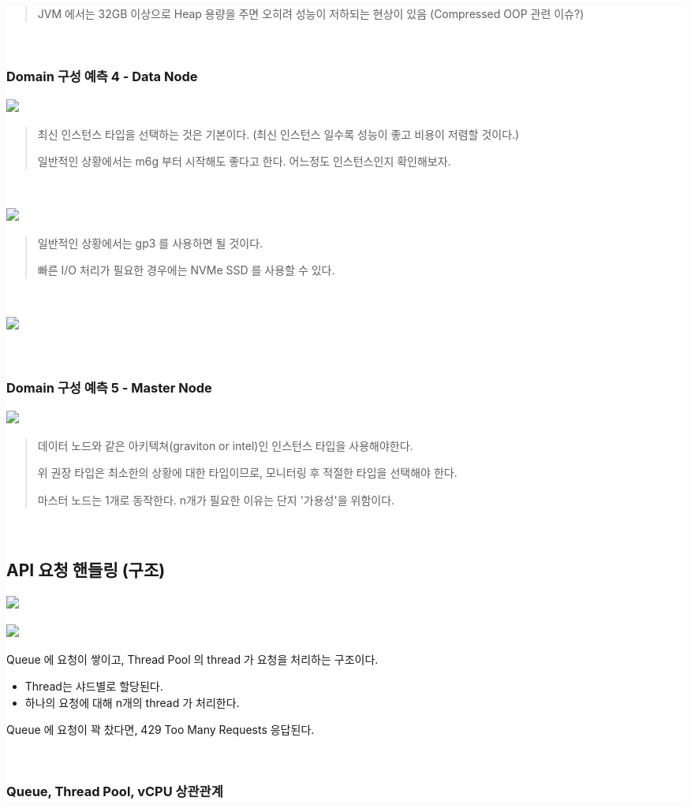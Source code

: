 > JVM 에서는 32GB 이상으로 Heap 용량을 주면 오히려 성능이 저하되는 현상이 있음 (Compressed OOP 관련 이슈?)

<br>

### Domain 구성 예측 4 - Data Node

![](/images/[AWS]%20OpenSearch%20Deep%20Dive%20-%20내부구조,%20성능최적화%20그리고%20스케일링_02.png)

> 최신 인스턴스 타입을 선택하는 것은 기본이다. (최신 인스턴스 일수록 성능이 좋고 비용이 저렴할 것이다.)
> 
> 일반적인 상황에서는 m6g 부터 시작해도 좋다고 한다. 어느정도 인스턴스인지 확인해보자.

<br>

![](/images/[AWS]%20OpenSearch%20Deep%20Dive%20-%20내부구조,%20성능최적화%20그리고%20스케일링_26.png)

> 일반적인 상황에서는 gp3 를 사용하면 될 것이다.
> 
> 빠른 I/O 처리가 필요한 경우에는 NVMe SSD 를 사용할 수 있다.

<br>

![](/images/[AWS]%20OpenSearch%20Deep%20Dive%20-%20내부구조,%20성능최적화%20그리고%20스케일링_17.png)


<br>

### Domain 구성 예측 5 - Master Node

![](/images/[AWS]%20OpenSearch%20Deep%20Dive%20-%20내부구조,%20성능최적화%20그리고%20스케일링_23.png)

> 데이터 노드와 같은 아키텍쳐(graviton or intel)인 인스턴스 타입을 사용해야한다.
> 
> 위 권장 타입은 최소한의 상황에 대한 타입이므로, 모니터링 후 적절한 타입을 선택해야 한다.
> 
> 마스터 노드는 1개로 동작한다. n개가 필요한 이유는 단지 '가용성'을 위함이다.

<br>

## API 요청 핸들링 (구조)

![](/images/[AWS]%20OpenSearch%20Deep%20Dive%20-%20내부구조,%20성능최적화%20그리고%20스케일링_19.png)

![](/images/[AWS]%20OpenSearch%20Deep%20Dive%20-%20내부구조,%20성능최적화%20그리고%20스케일링_43.png)

Queue 에 요청이 쌓이고, Thread Pool 의 thread 가 요청을 처리하는 구조이다. 

- Thread는 샤드별로 할당된다.
- 하나의 요청에 대해 n개의 thread 가 처리한다.


Queue 에 요청이 꽉 찼다면, 429 Too Many Requests 응답된다.

<br>

### Queue, Thread Pool, vCPU 상관관계
